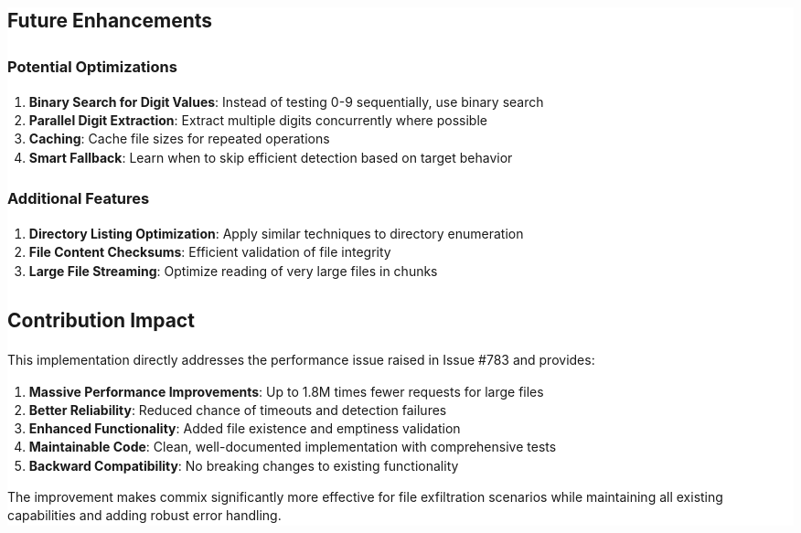 ## Future Enhancements

### Potential Optimizations
1. **Binary Search for Digit Values**: Instead of testing 0-9 sequentially, use binary search
2. **Parallel Digit Extraction**: Extract multiple digits concurrently where possible  
3. **Caching**: Cache file sizes for repeated operations
4. **Smart Fallback**: Learn when to skip efficient detection based on target behavior

### Additional Features
1. **Directory Listing Optimization**: Apply similar techniques to directory enumeration
2. **File Content Checksums**: Efficient validation of file integrity
3. **Large File Streaming**: Optimize reading of very large files in chunks

## Contribution Impact

This implementation directly addresses the performance issue raised in Issue #783 and provides:

1. **Massive Performance Improvements**: Up to 1.8M times fewer requests for large files
2. **Better Reliability**: Reduced chance of timeouts and detection failures
3. **Enhanced Functionality**: Added file existence and emptiness validation
4. **Maintainable Code**: Clean, well-documented implementation with comprehensive tests
5. **Backward Compatibility**: No breaking changes to existing functionality

The improvement makes commix significantly more effective for file exfiltration scenarios while maintaining all existing capabilities and adding robust error handling.